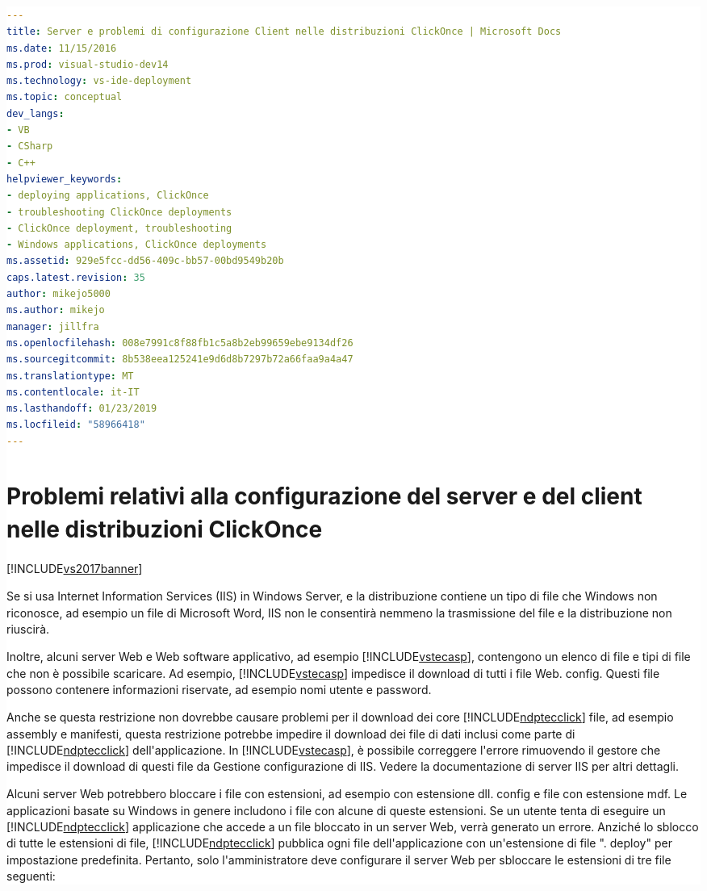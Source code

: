 ```yaml
---
title: Server e problemi di configurazione Client nelle distribuzioni ClickOnce | Microsoft Docs
ms.date: 11/15/2016
ms.prod: visual-studio-dev14
ms.technology: vs-ide-deployment
ms.topic: conceptual
dev_langs:
- VB
- CSharp
- C++
helpviewer_keywords:
- deploying applications, ClickOnce
- troubleshooting ClickOnce deployments
- ClickOnce deployment, troubleshooting
- Windows applications, ClickOnce deployments
ms.assetid: 929e5fcc-dd56-409c-bb57-00bd9549b20b
caps.latest.revision: 35
author: mikejo5000
ms.author: mikejo
manager: jillfra
ms.openlocfilehash: 008e7991c8f88fb1c5a8b2eb99659ebe9134df26
ms.sourcegitcommit: 8b538eea125241e9d6d8b7297b72a66faa9a4a47
ms.translationtype: MT
ms.contentlocale: it-IT
ms.lasthandoff: 01/23/2019
ms.locfileid: "58966418"
---
```

# <a name="server-and-client-configuration-issues-in-clickonce-deployments"></a>Problemi relativi alla configurazione del server e del client nelle distribuzioni ClickOnce
[!INCLUDE[vs2017banner](../includes/vs2017banner.md)]

Se si usa Internet Information Services (IIS) in Windows Server, e la distribuzione contiene un tipo di file che Windows non riconosce, ad esempio un file di Microsoft Word, IIS non le consentirà nemmeno la trasmissione del file e la distribuzione non riuscirà.  
  
 Inoltre, alcuni server Web e Web software applicativo, ad esempio [!INCLUDE[vstecasp](../includes/vstecasp-md.md)], contengono un elenco di file e tipi di file che non è possibile scaricare. Ad esempio, [!INCLUDE[vstecasp](../includes/vstecasp-md.md)] impedisce il download di tutti i file Web. config. Questi file possono contenere informazioni riservate, ad esempio nomi utente e password.  
  
 Anche se questa restrizione non dovrebbe causare problemi per il download dei core [!INCLUDE[ndptecclick](../includes/ndptecclick-md.md)] file, ad esempio assembly e manifesti, questa restrizione potrebbe impedire il download dei file di dati inclusi come parte di [!INCLUDE[ndptecclick](../includes/ndptecclick-md.md)] dell'applicazione. In [!INCLUDE[vstecasp](../includes/vstecasp-md.md)], è possibile correggere l'errore rimuovendo il gestore che impedisce il download di questi file da Gestione configurazione di IIS. Vedere la documentazione di server IIS per altri dettagli.  
  
 Alcuni server Web potrebbero bloccare i file con estensioni, ad esempio con estensione dll. config e file con estensione mdf. Le applicazioni basate su Windows in genere includono i file con alcune di queste estensioni. Se un utente tenta di eseguire un [!INCLUDE[ndptecclick](../includes/ndptecclick-md.md)] applicazione che accede a un file bloccato in un server Web, verrà generato un errore. Anziché lo sblocco di tutte le estensioni di file, [!INCLUDE[ndptecclick](../includes/ndptecclick-md.md)] pubblica ogni file dell'applicazione con un'estensione di file ". deploy" per impostazione predefinita. Pertanto, solo l'amministratore deve configurare il server Web per sbloccare le estensioni di tre file seguenti:  
  